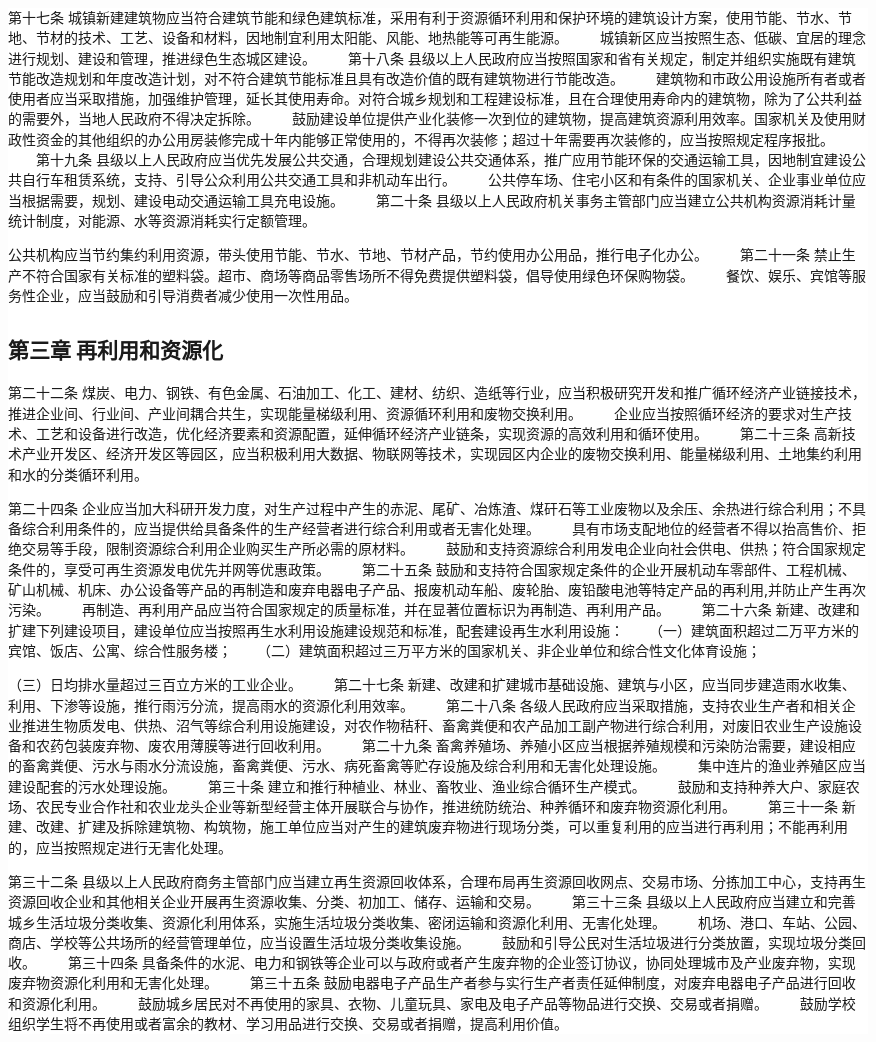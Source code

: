 第十七条 城镇新建建筑物应当符合建筑节能和绿色建筑标准，采用有利于资源循环利用和保护环境的建筑设计方案，使用节能、节水、节地、节材的技术、工艺、设备和材料，因地制宜利用太阳能、风能、地热能等可再生能源。
　　城镇新区应当按照生态、低碳、宜居的理念进行规划、建设和管理，推进绿色生态城区建设。
　　第十八条 县级以上人民政府应当按照国家和省有关规定，制定并组织实施既有建筑节能改造规划和年度改造计划，对不符合建筑节能标准且具有改造价值的既有建筑物进行节能改造。
　　建筑物和市政公用设施所有者或者使用者应当采取措施，加强维护管理，延长其使用寿命。对符合城乡规划和工程建设标准，且在合理使用寿命内的建筑物，除为了公共利益的需要外，当地人民政府不得决定拆除。
　　鼓励建设单位提供产业化装修一次到位的建筑物，提高建筑资源利用效率。国家机关及使用财政性资金的其他组织的办公用房装修完成十年内能够正常使用的，不得再次装修；超过十年需要再次装修的，应当按照规定程序报批。
　　第十九条 县级以上人民政府应当优先发展公共交通，合理规划建设公共交通体系，推广应用节能环保的交通运输工具，因地制宜建设公共自行车租赁系统，支持、引导公众利用公共交通工具和非机动车出行。
　　公共停车场、住宅小区和有条件的国家机关、企业事业单位应当根据需要，规划、建设电动交通运输工具充电设施。
　　第二十条 县级以上人民政府机关事务主管部门应当建立公共机构资源消耗计量统计制度，对能源、水等资源消耗实行定额管理。

公共机构应当节约集约利用资源，带头使用节能、节水、节地、节材产品，节约使用办公用品，推行电子化办公。
　　第二十一条 禁止生产不符合国家有关标准的塑料袋。超市、商场等商品零售场所不得免费提供塑料袋，倡导使用绿色环保购物袋。
　　餐饮、娱乐、宾馆等服务性企业，应当鼓励和引导消费者减少使用一次性用品。

## 第三章  再利用和资源化

第二十二条 煤炭、电力、钢铁、有色金属、石油加工、化工、建材、纺织、造纸等行业，应当积极研究开发和推广循环经济产业链接技术，推进企业间、行业间、产业间耦合共生，实现能量梯级利用、资源循环利用和废物交换利用。
　　企业应当按照循环经济的要求对生产技术、工艺和设备进行改造，优化经济要素和资源配置，延伸循环经济产业链条，实现资源的高效利用和循环使用。
　　第二十三条 高新技术产业开发区、经济开发区等园区，应当积极利用大数据、物联网等技术，实现园区内企业的废物交换利用、能量梯级利用、土地集约利用和水的分类循环利用。

第二十四条 企业应当加大科研开发力度，对生产过程中产生的赤泥、尾矿、冶炼渣、煤矸石等工业废物以及余压、余热进行综合利用；不具备综合利用条件的，应当提供给具备条件的生产经营者进行综合利用或者无害化处理。
　　具有市场支配地位的经营者不得以抬高售价、拒绝交易等手段，限制资源综合利用企业购买生产所必需的原材料。
　　鼓励和支持资源综合利用发电企业向社会供电、供热；符合国家规定条件的，享受可再生资源发电优先并网等优惠政策。
　　第二十五条 鼓励和支持符合国家规定条件的企业开展机动车零部件、工程机械、矿山机械、机床、办公设备等产品的再制造和废弃电器电子产品、报废机动车船、废轮胎、废铅酸电池等特定产品的再利用,并防止产生再次污染。
　　再制造、再利用产品应当符合国家规定的质量标准，并在显著位置标识为再制造、再利用产品。
　　第二十六条 新建、改建和扩建下列建设项目，建设单位应当按照再生水利用设施建设规范和标准，配套建设再生水利用设施：
　　（一）建筑面积超过二万平方米的宾馆、饭店、公寓、综合性服务楼；
　　（二）建筑面积超过三万平方米的国家机关、非企业单位和综合性文化体育设施；

（三）日均排水量超过三百立方米的工业企业。
　　第二十七条 新建、改建和扩建城市基础设施、建筑与小区，应当同步建造雨水收集、利用、下渗等设施，推行雨污分流，提高雨水的资源化利用效率。
　　第二十八条 各级人民政府应当采取措施，支持农业生产者和相关企业推进生物质发电、供热、沼气等综合利用设施建设，对农作物秸秆、畜禽粪便和农产品加工副产物进行综合利用，对废旧农业生产设施设备和农药包装废弃物、废农用薄膜等进行回收利用。
　　第二十九条 畜禽养殖场、养殖小区应当根据养殖规模和污染防治需要，建设相应的畜禽粪便、污水与雨水分流设施，畜禽粪便、污水、病死畜禽等贮存设施及综合利用和无害化处理设施。
　　集中连片的渔业养殖区应当建设配套的污水处理设施。
　　第三十条 建立和推行种植业、林业、畜牧业、渔业综合循环生产模式。
　　鼓励和支持种养大户、家庭农场、农民专业合作社和农业龙头企业等新型经营主体开展联合与协作，推进统防统治、种养循环和废弃物资源化利用。
　　第三十一条 新建、改建、扩建及拆除建筑物、构筑物，施工单位应当对产生的建筑废弃物进行现场分类，可以重复利用的应当进行再利用；不能再利用的，应当按照规定进行无害化处理。

第三十二条 县级以上人民政府商务主管部门应当建立再生资源回收体系，合理布局再生资源回收网点、交易市场、分拣加工中心，支持再生资源回收企业和其他相关企业开展再生资源收集、分类、初加工、储存、运输和交易。
　　第三十三条 县级以上人民政府应当建立和完善城乡生活垃圾分类收集、资源化利用体系，实施生活垃圾分类收集、密闭运输和资源化利用、无害化处理。
　　机场、港口、车站、公园、商店、学校等公共场所的经营管理单位，应当设置生活垃圾分类收集设施。
　　鼓励和引导公民对生活垃圾进行分类放置，实现垃圾分类回收。
　　第三十四条 具备条件的水泥、电力和钢铁等企业可以与政府或者产生废弃物的企业签订协议，协同处理城市及产业废弃物，实现废弃物资源化利用和无害化处理。
　　第三十五条 鼓励电器电子产品生产者参与实行生产者责任延伸制度，对废弃电器电子产品进行回收和资源化利用。
　　鼓励城乡居民对不再使用的家具、衣物、儿童玩具、家电及电子产品等物品进行交换、交易或者捐赠。
　　鼓励学校组织学生将不再使用或者富余的教材、学习用品进行交换、交易或者捐赠，提高利用价值。
